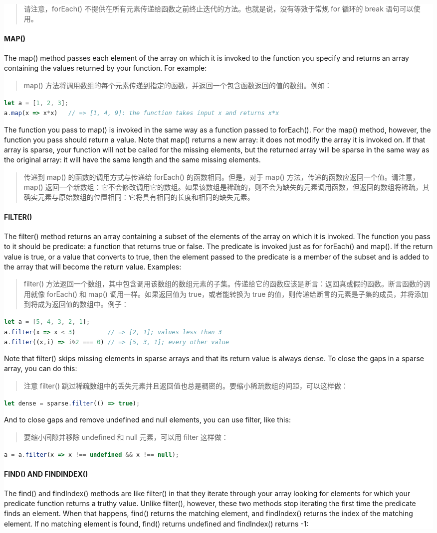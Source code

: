 > 请注意，forEach() 不提供在所有元素传递给函数之前终止迭代的方法。也就是说，没有等效于常规 for 循环的 break 语句可以使用。

#### MAP()
The map() method passes each element of the array on which it is invoked to the function you specify and returns an array containing the values returned by your function. For example:

> map() 方法将调用数组的每个元素传递到指定的函数，并返回一个包含函数返回的值的数组。例如：

```js
let a = [1, 2, 3];
a.map(x => x*x)   // => [1, 4, 9]: the function takes input x and returns x*x
```
The function you pass to map() is invoked in the same way as a function passed to forEach(). For the map() method, however, the function you pass should return a value. Note that map() returns a new array: it does not modify the array it is invoked on. If that array is sparse, your function will not be called for the missing elements, but the returned array will be sparse in the same way as the original array: it will have the same length and the same missing elements.

> 传递到 map() 的函数的调用方式与传递给 forEach() 的函数相同。但是，对于 map() 方法，传递的函数应返回一个值。请注意，map() 返回一个新数组：它不会修改调用它的数组。如果该数组是稀疏的，则不会为缺失的元素调用函数，但返回的数组将稀疏，其确实元素与原始数组的位置相同：它将具有相同的长度和相同的缺失元素。

#### FILTER()
The filter() method returns an array containing a subset of the elements of the array on which it is invoked. The function you pass to it should be predicate: a function that returns true or false. The predicate is invoked just as for forEach() and map(). If the return value is true, or a value that converts to true, then the element passed to the predicate is a member of the subset and is added to the array that will become the return value. Examples:

> filter() 方法返回一个数组，其中包含调用该数组的数组元素的子集。传递给它的函数应该是断言：返回真或假的函数。断言函数的调用就像 forEach() 和 map() 调用一样。如果返回值为 true，或者能转换为 true 的值，则传递给断言的元素是子集的成员，并将添加到将成为返回值的数组中。例子：

```js
let a = [5, 4, 3, 2, 1];
a.filter(x => x < 3)         // => [2, 1]; values less than 3
a.filter((x,i) => i%2 === 0) // => [5, 3, 1]; every other value
```
Note that filter() skips missing elements in sparse arrays and that its return value is always dense. To close the gaps in a sparse array, you can do this:

> 注意 filter() 跳过稀疏数组中的丢失元素并且返回值也总是稠密的。要缩小稀疏数组的间距，可以这样做：

```js
let dense = sparse.filter(() => true);
```
And to close gaps and remove undefined and null elements, you can use filter, like this:

> 要缩小间隙并移除 undefined 和 null 元素，可以用 filter 这样做：

```js
a = a.filter(x => x !== undefined && x !== null);
```
#### FIND() AND FINDINDEX()
The find() and findIndex() methods are like filter() in that they iterate through your array looking for elements for which your predicate function returns a truthy value. Unlike filter(), however, these two methods stop iterating the first time the predicate finds an element. When that happens, find() returns the matching element, and findIndex() returns the index of the matching element. If no matching element is found, find() returns undefined and findIndex() returns -1:

